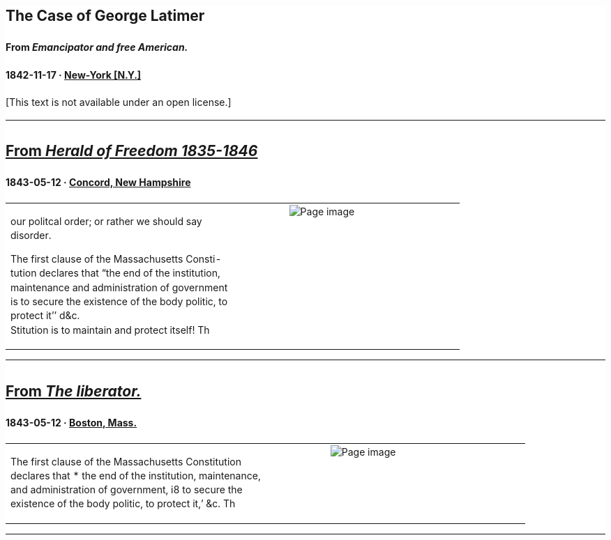 
## The Case of George Latimer

#### From _Emancipator and free American._

#### 1842-11-17 &middot; [New-York [N.Y.]](http://dbpedia.org/resource/Boston)

[This text is not available under an open license.]

---

## [From _Herald of Freedom 1835-1846_](https://archive.org/details/sim_herald-of-freedom_1843-05-12_9_12/page/n0/mode/1up?view=theater)

#### 1843-05-12 &middot; [Concord, New Hampshire](http://dbpedia.org/resource/Concord%2C_New_Hampshire)

<table style="width: 100%;"><tr><td style="width: 50%">

  
our politcal order; or rather we should say  
disorder.  
  
The first clause of the Massachusetts Consti-  
tution declares that “the end of the institution,  
maintenance and administration of government  
is to secure the existence of the body politic, to  
protect it’’ d&amp;c.  
Stitution is to maintain and protect itself! Th
</td><td style="width: 50%; max-height: 75%; margin: auto; display: block;">
<img alt="Page image" src="https://iiif.archive.org/image/iiif/2/sim_herald-of-freedom_1843-05-12_9_12%2Fsim_herald-of-freedom_1843-05-12_9_12_jp2.zip%2Fsim_herald-of-freedom_1843-05-12_9_12_jp2%2Fsim_herald-of-freedom_1843-05-12_9_12_0000.jp2/pct:22.324101796407184,51.84935205183585,15.905688622754491,5.359071274298056/600,/0/default.jpg"/>
</td>
</tr></table>

---

## [From _The liberator._](https://archive.org/details/sim_liberator_1843-05-12_13_19/page/n3/mode/1up?view=theater)

#### 1843-05-12 &middot; [Boston, Mass.](http://dbpedia.org/resource/Boston)

<table style="width: 100%;"><tr><td style="width: 50%">

  
  
The first clause of the Massachusetts Constitution  
declares that * the end of the institution, maintenance,  
and administration of government, i8 to secure the  
existence of the body politic, to protect it,’ &amp;c. Th
</td><td style="width: 50%; max-height: 75%; margin: auto; display: block;">
<img alt="Page image" src="https://iiif.archive.org/image/iiif/2/sim_liberator_1843-05-12_13_19%2Fsim_liberator_1843-05-12_13_19_jp2.zip%2Fsim_liberator_1843-05-12_13_19_jp2%2Fsim_liberator_1843-05-12_13_19_0003.jp2/pct:22.63962765957447,79.72251867662753,14.394946808510639,2.1937625993122256/600,/0/default.jpg"/>
</td>
</tr></table>

---